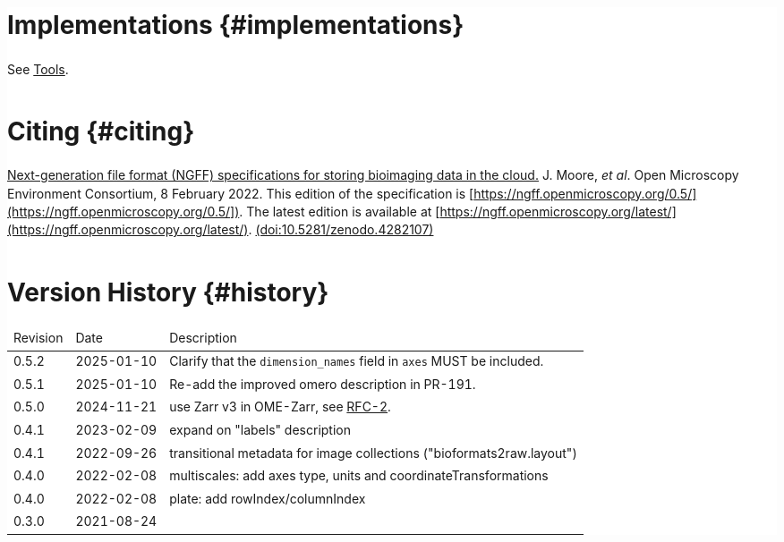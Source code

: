 Implementations {#implementations}
==================================

See [Tools](https://ngff.openmicroscopy.org/tools/index.html).

Citing {#citing}
================

[Next-generation file format (NGFF) specifications for storing bioimaging data in the cloud.](https://ngff.openmicroscopy.org/0.4)
J. Moore, *et al*. Open Microscopy Environment Consortium, 8 February 2022.
This edition of the specification is [https://ngff.openmicroscopy.org/0.5/](https://ngff.openmicroscopy.org/0.5/]).
The latest edition is available at [https://ngff.openmicroscopy.org/latest/](https://ngff.openmicroscopy.org/latest/).
[(doi:10.5281/zenodo.4282107)](https://doi.org/10.5281/zenodo.4282107)

Version History {#history}
==========================

<table>
  <thead>
    <tr>
      <td>Revision</td>
      <td>Date</td>
      <td>Description</td>
    </tr>
  </thead>
  <tr>
    <td>0.5.2</td>
    <td>2025-01-10</td>
    <td>Clarify that the <code>dimension_names</code> field in <code>axes</code> MUST be included.</td>
  </tr>
  <tr>
    <td>0.5.1</td>
    <td>2025-01-10</td>
    <td>Re-add the improved omero description in PR-191.</td>
  </tr>
  <tr>
    <td>0.5.0</td>
    <td>2024-11-21</td>
    <td>use Zarr v3 in OME-Zarr, see <a href="https://ngff.openmicroscopy.org/rfc/2">RFC-2</a>.</td>
  </tr>
  <tr>
    <td>0.4.1</td>
    <td>2023-02-09</td>
    <td>expand on "labels" description</td>
  </tr>
  <tr>
    <td>0.4.1</td>
    <td>2022-09-26</td>
    <td>transitional metadata for image collections ("bioformats2raw.layout")</td>
  </tr>
  <tr>
    <td>0.4.0</td>
    <td>2022-02-08</td>
    <td>multiscales: add axes type, units and coordinateTransformations</td>
  </tr>
  <tr>
    <td>0.4.0</td>
    <td>2022-02-08</td>
    <td>plate: add rowIndex/columnIndex                </td>
  </tr>
  <tr>
    <td>0.3.0</td>
    <td>2021-08-24</td>